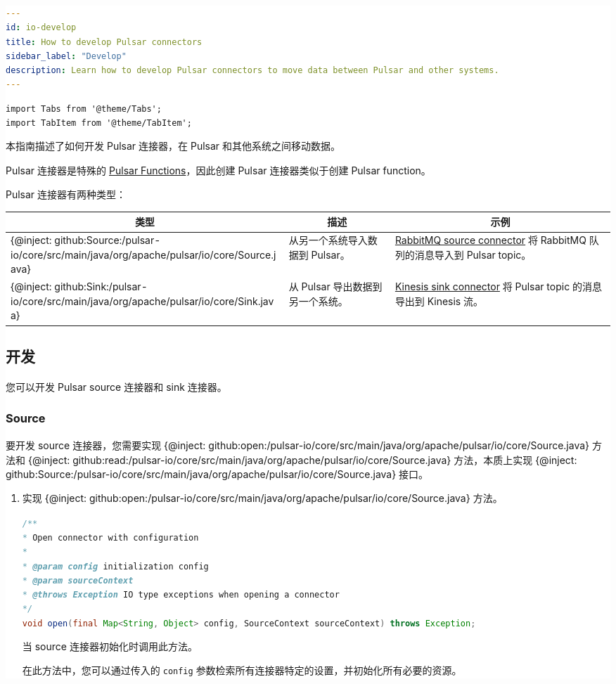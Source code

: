 ```yaml
---
id: io-develop
title: How to develop Pulsar connectors
sidebar_label: "Develop"
description: Learn how to develop Pulsar connectors to move data between Pulsar and other systems.
---
```


````mdx-code-block
import Tabs from '@theme/Tabs';
import TabItem from '@theme/TabItem';
````


本指南描述了如何开发 Pulsar 连接器，在 Pulsar 和其他系统之间移动数据。

Pulsar 连接器是特殊的 [Pulsar Functions](functions-overview.md)，因此创建 Pulsar 连接器类似于创建 Pulsar function。

Pulsar 连接器有两种类型：

| 类型 | 描述 | 示例
|---|---|---
{@inject: github:Source:/pulsar-io/core/src/main/java/org/apache/pulsar/io/core/Source.java}|从另一个系统导入数据到 Pulsar。|[RabbitMQ source connector](io-rabbitmq-source.md) 将 RabbitMQ 队列的消息导入到 Pulsar topic。
{@inject: github:Sink:/pulsar-io/core/src/main/java/org/apache/pulsar/io/core/Sink.java}|从 Pulsar 导出数据到另一个系统。|[Kinesis sink connector](io-kinesis-sink.md) 将 Pulsar topic 的消息导出到 Kinesis 流。

## 开发

您可以开发 Pulsar source 连接器和 sink 连接器。

### Source

要开发 source 连接器，您需要实现 {@inject: github:open:/pulsar-io/core/src/main/java/org/apache/pulsar/io/core/Source.java} 方法和 {@inject: github:read:/pulsar-io/core/src/main/java/org/apache/pulsar/io/core/Source.java} 方法，本质上实现 {@inject: github:Source:/pulsar-io/core/src/main/java/org/apache/pulsar/io/core/Source.java} 接口。

1. 实现 {@inject: github:open:/pulsar-io/core/src/main/java/org/apache/pulsar/io/core/Source.java} 方法。

   ```java
   /**
   * Open connector with configuration
   *
   * @param config initialization config
   * @param sourceContext
   * @throws Exception IO type exceptions when opening a connector
   */
   void open(final Map<String, Object> config, SourceContext sourceContext) throws Exception;
   ```

   当 source 连接器初始化时调用此方法。

   在此方法中，您可以通过传入的 `config` 参数检索所有连接器特定的设置，并初始化所有必要的资源。
